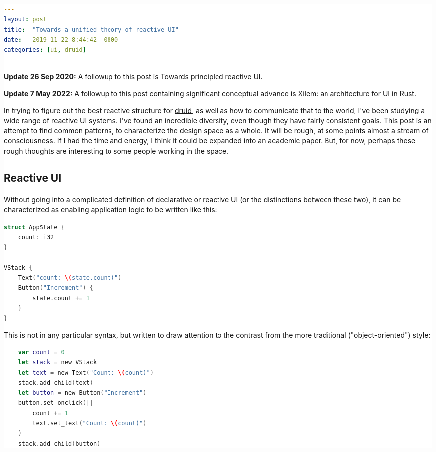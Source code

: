 ```yaml
---
layout: post
title:  "Towards a unified theory of reactive UI"
date:   2019-11-22 8:44:42 -0800
categories: [ui, druid]
---
```

**Update 26 Sep 2020:** A followup to this post is [Towards principled reactive UI](https://raphlinus.github.io/rust/druid/2020/09/25/principled-reactive-ui.html).

**Update 7 May 2022:** A followup to this post containing significant conceptual advance is [Xilem: an architecture for UI in Rust](https://raphlinus.github.io/rust/gui/2022/05/07/ui-architecture.html).

In trying to figure out the best reactive structure for [druid], as well as how to communicate that to the world, I've been studying a wide range of reactive UI systems. I've found an incredible diversity, even though they have fairly consistent goals. This post is an attempt to find common patterns, to characterize the design space as a whole. It will be rough, at some points almost a stream of consciousness. If I had the time and energy, I think it could be expanded into an academic paper. But, for now, perhaps these rough thoughts are interesting to some people working in the space.

## Reactive UI

Without going into a complicated definition of declarative or reactive UI (or the distinctions between these two), it can be characterized as enabling application logic to be written like this:

```swift
struct AppState {
    count: i32
}

VStack {
    Text("count: \(state.count)")
    Button("Increment") {
        state.count += 1
    }
}
```


This is not in any particular syntax, but written to draw attention to the contrast from the more traditional ("object-oriented") style:


```swift
    var count = 0
    let stack = new VStack
    let text = new Text("Count: \(count)")
    stack.add_child(text)
    let button = new Button("Increment")
    button.set_onclick(||
        count += 1
        text.set_text("Count: \(count)")
    )
    stack.add_child(button)
```


[piet]: https://github.com/linebender/piet
[druid]: https://github.com/xi-editor/druid
[xi-editor]: https://github.com/xi-editor/xi-editor
[makepad]: https://github.com/makepad/makepad
[Model-View-Catharsis]: https://acko.net/blog/model-view-catharsis/
[Breaking down FRP]: https://blog.janestreet.com/breaking-down-frp/
[React as a UI Runtime]: https://overreacted.io/react-as-a-ui-runtime/
[Dear ImGui]: https://github.com/ocornut/imgui
[The Elm Architecture]: https://guide.elm-lang.org/architecture/
[no longer based on FRP]: https://elm-lang.org/news/farewell-to-frp
[property wrappers]: https://mecid.github.io/2019/06/12/understanding-property-wrappers-in-swiftui/
[Lager]: https://sinusoid.es/lager/
[the xi Zulip]: https://xi.zulipchat.com/
[Runebender]: https://github.com/linebender/runebender
[areweguiyet]: https://areweguiyet.com/
[Rust 2020 blog post]: https://raphlinus.github.io/rust/druid/2019/10/31/rust-2020.html
[lens]: https://en.wikibooks.org/wiki/Haskell/Lenses_and_functional_references